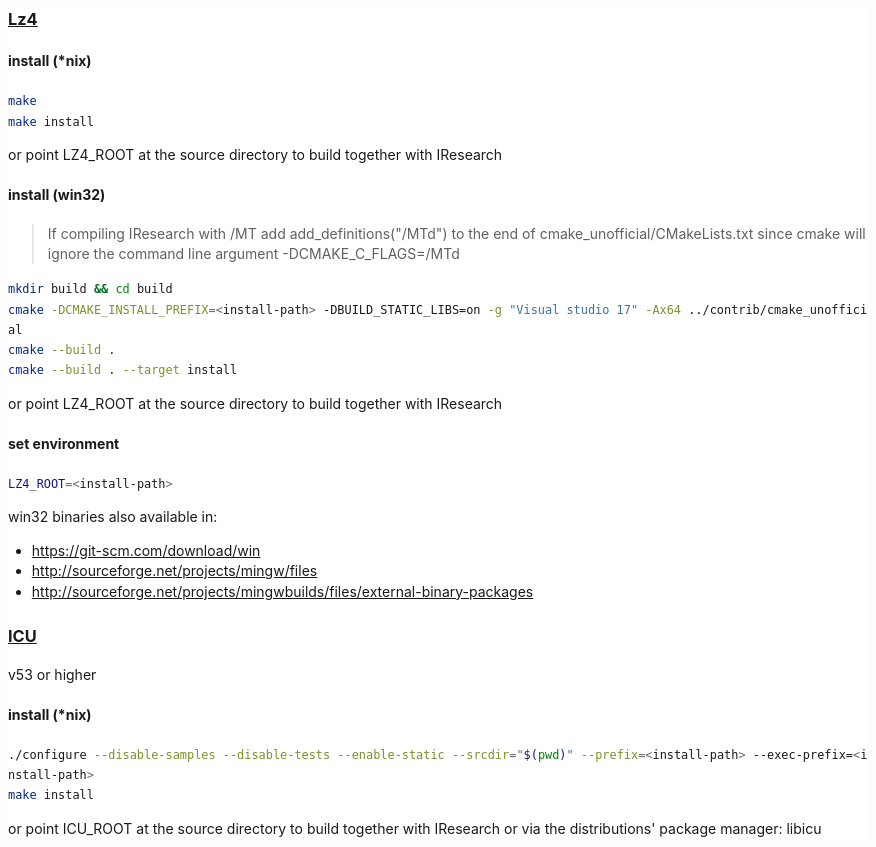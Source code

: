### [Lz4](https://code.google.com/p/lz4)

#### install (*nix)

```bash
make
make install
```

or
point LZ4_ROOT at the source directory to build together with IResearch

#### install (win32)

> If compiling IResearch with /MT add add_definitions("/MTd") to the end of
> cmake_unofficial/CMakeLists.txt since cmake will ignore the command line argument
> -DCMAKE_C_FLAGS=/MTd

```bash
mkdir build && cd build
cmake -DCMAKE_INSTALL_PREFIX=<install-path> -DBUILD_STATIC_LIBS=on -g "Visual studio 17" -Ax64 ../contrib/cmake_unofficial
cmake --build .
cmake --build . --target install
```

or
point LZ4_ROOT at the source directory to build together with IResearch

#### set environment

```bash
LZ4_ROOT=<install-path>
```

win32 binaries also available in:

- https://git-scm.com/download/win
- http://sourceforge.net/projects/mingw/files
- http://sourceforge.net/projects/mingwbuilds/files/external-binary-packages

### [ICU](http://site.icu-project.org/download)

v53 or higher

#### install (*nix)

```bash
./configure --disable-samples --disable-tests --enable-static --srcdir="$(pwd)" --prefix=<install-path> --exec-prefix=<install-path>
make install
```

or
point ICU_ROOT at the source directory to build together with IResearch
or
via the distributions' package manager: libicu<version>
